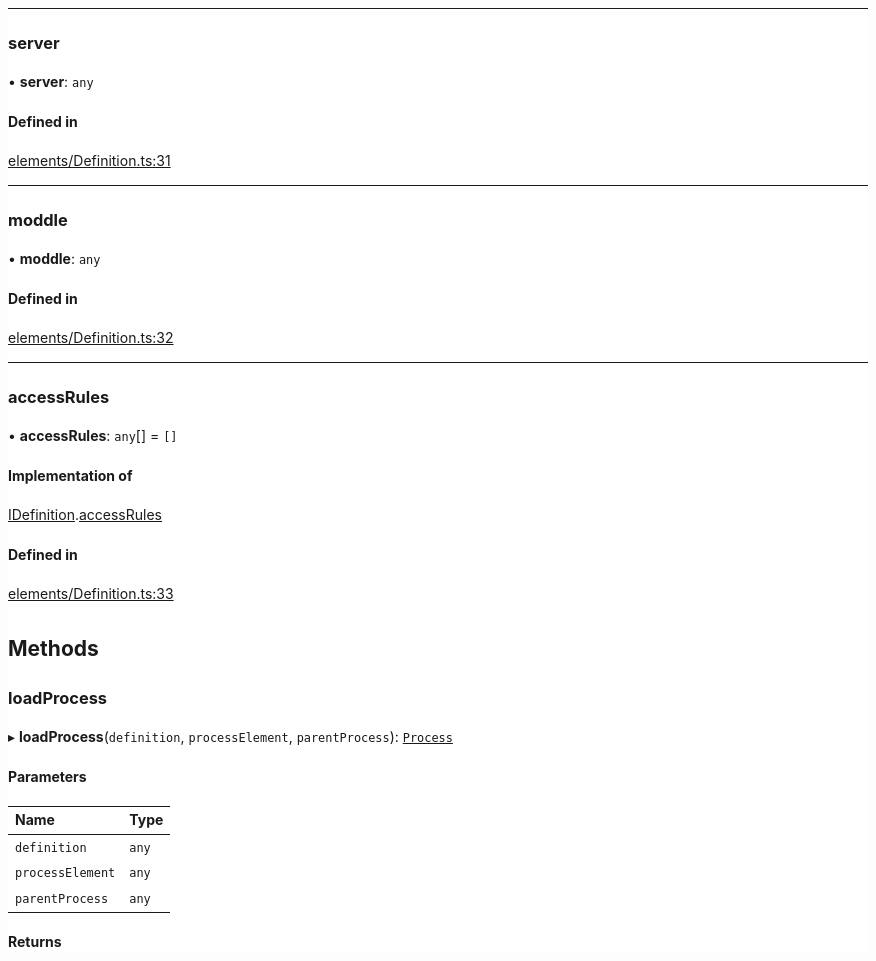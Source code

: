 ___

### server

• **server**: `any`

#### Defined in

[elements/Definition.ts:31](https://github.com/bpmnServer/bpmn-server/blob/67a073b/src/elements/Definition.ts#L31)

___

### moddle

• **moddle**: `any`

#### Defined in

[elements/Definition.ts:32](https://github.com/bpmnServer/bpmn-server/blob/67a073b/src/elements/Definition.ts#L32)

___

### accessRules

• **accessRules**: `any`[] = `[]`

#### Implementation of

[IDefinition](../interfaces/IDefinition.md).[accessRules](../interfaces/IDefinition.md#accessrules)

#### Defined in

[elements/Definition.ts:33](https://github.com/bpmnServer/bpmn-server/blob/67a073b/src/elements/Definition.ts#L33)

## Methods

### loadProcess

▸ **loadProcess**(`definition`, `processElement`, `parentProcess`): [`Process`](Process.md)

#### Parameters

| Name | Type |
| :------ | :------ |
| `definition` | `any` |
| `processElement` | `any` |
| `parentProcess` | `any` |

#### Returns
